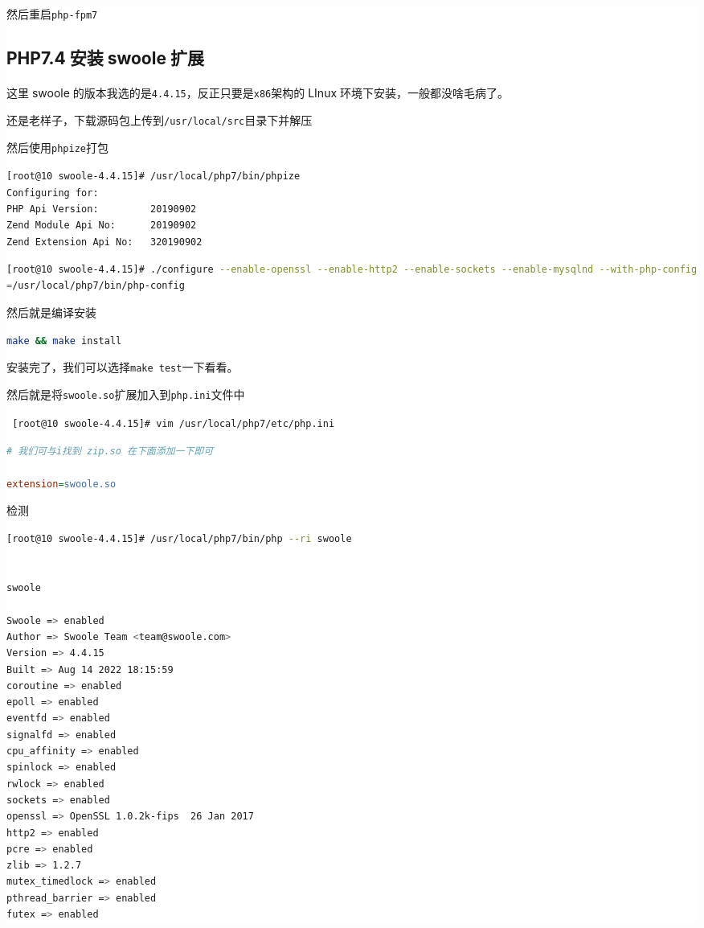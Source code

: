 然后重启`php-fpm7`

## PHP7.4 安装 swoole 扩展

这里 swoole 的版本我选的是`4.4.15`，反正只要是`x86`架构的 LInux 环境下安装，一般都没啥毛病了。

还是老样子，下载源码包上传到`/usr/local/src`目录下并解压

然后使用`phpize`打包

```bash
[root@10 swoole-4.4.15]# /usr/local/php7/bin/phpize
Configuring for:
PHP Api Version:         20190902
Zend Module Api No:      20190902
Zend Extension Api No:   320190902

```

```bash
[root@10 swoole-4.4.15]# ./configure --enable-openssl --enable-http2 --enable-sockets --enable-mysqlnd --with-php-config=/usr/local/php7/bin/php-config
```

然后就是编译安装

```bash
make && make install
```

安装完了，我们可以选择`make test`一下看看。

然后就是将`swoole.so`扩展加入到`php.ini`文件中

```bash
 [root@10 swoole-4.4.15]# vim /usr/local/php7/etc/php.ini
```

```ini
# 我们可与i找到 zip.so 在下面添加一下即可

extension=swoole.so
```

检测

```bash
[root@10 swoole-4.4.15]# /usr/local/php7/bin/php --ri swoole


swoole

Swoole => enabled
Author => Swoole Team <team@swoole.com>
Version => 4.4.15
Built => Aug 14 2022 18:15:59
coroutine => enabled
epoll => enabled
eventfd => enabled
signalfd => enabled
cpu_affinity => enabled
spinlock => enabled
rwlock => enabled
sockets => enabled
openssl => OpenSSL 1.0.2k-fips  26 Jan 2017
http2 => enabled
pcre => enabled
zlib => 1.2.7
mutex_timedlock => enabled
pthread_barrier => enabled
futex => enabled
```
